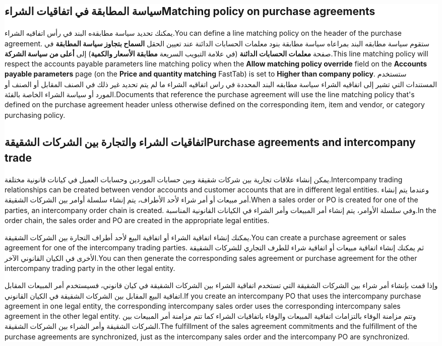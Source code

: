 ## <a name="matching-policy-on-purchase-agreements"></a><span data-ttu-id="04d06-184">سياسة المطابقة في اتفاقيات الشراء</span><span class="sxs-lookup"><span data-stu-id="04d06-184">Matching policy on purchase agreements</span></span>
<span data-ttu-id="04d06-185">يمكنك تحديد سياسة مطابقةه البند في رأس اتفاقيه الشراء.</span><span class="sxs-lookup"><span data-stu-id="04d06-185">You can define a line matching policy on the header of the purchase agreement.</span></span> <span data-ttu-id="04d06-186">ستقوم سياسة مطابقه البند بمراعاه سياسة مطابقة بنود معلمات الحسابات الدائنة عند تعيين الحقل **السماح بتجاوز سياسة المطابقة** في صفحة **معلمات الحسابات الدائنة** (في علامة التبويب السريعة **مطابقة الأسعار والكمية**) إلى **أعلى من سياسة الشركة**.</span><span class="sxs-lookup"><span data-stu-id="04d06-186">This line matching policy will respect the accounts payable parameters line matching policy when the **Allow matching policy override** field on the **Accounts payable parameters** page (on the **Price and quantity matching** FastTab) is set to **Higher than company policy**.</span></span> <span data-ttu-id="04d06-187">ستستخدم المستندات التي تشير إلى اتفاقيه الشراء سياسة مطابقه البند المحددة في راس اتفاقيه الشراء ما لم يتم تحديد غير ذلك في الصنف المقابل أو الصنف أو المورد أو سياسة الشراء الخاصة بالفئة.</span><span class="sxs-lookup"><span data-stu-id="04d06-187">Documents that reference the purchase agreement will use the line matching policy that's defined on the purchase agreement header unless otherwise defined on the corresponding item, item and vendor, or category purchasing policy.</span></span>

## <a name="purchase-agreements-and-intercompany-trade"></a><span data-ttu-id="04d06-188">اتفاقيات الشراء والتجارة بين الشركات الشقيقة</span><span class="sxs-lookup"><span data-stu-id="04d06-188">Purchase agreements and intercompany trade</span></span>
<span data-ttu-id="04d06-189">يمكن إنشاء علاقات تجارية بين شركات شقيقة وبين حسابات الموردين وحسابات العميل في كيانات قانونية مختلفة.</span><span class="sxs-lookup"><span data-stu-id="04d06-189">Intercompany trading relationships can be created between vendor accounts and customer accounts that are in different legal entities.</span></span> <span data-ttu-id="04d06-190">وعندما يتم إنشاء أمر مبيعات أو أمر شراء لأحد الأطراف، يتم إنشاء سلسلة أوامر بين الشركات الشقيقة.</span><span class="sxs-lookup"><span data-stu-id="04d06-190">When a sales order or PO is created for one of the parties, an intercompany order chain is created.</span></span> <span data-ttu-id="04d06-191">وفي سلسلة الأوامر، يتم إنشاء أمر المبيعات وأمر الشراء في الكيانات القانونية المناسبة.</span><span class="sxs-lookup"><span data-stu-id="04d06-191">In the order chain, the sales order and PO are created in the appropriate legal entities.</span></span>  

<span data-ttu-id="04d06-192">يمكنك إنشاء اتفاقية الشراء أو اتفاقية البيع لأحد أطراف التجارة بين الشركات الشقيقة.</span><span class="sxs-lookup"><span data-stu-id="04d06-192">You can create a purchase agreement or sales agreement for one of the intercompany trading parties.</span></span> <span data-ttu-id="04d06-193">ثم يمكنك إنشاء اتفاقية مبيعات أو اتفاقية شراء للطرف التجاري للشركات الشقيقة الأخرى في الكيان القانوني الآخر.</span><span class="sxs-lookup"><span data-stu-id="04d06-193">You can then generate the corresponding sales agreement or purchase agreement for the other intercompany trading party in the other legal entity.</span></span>  

<span data-ttu-id="04d06-194">وإذا قمت بإنشاء أمر شراء بين الشركات الشقيقة التي تستخدم اتفاقية الشراء بين الشركات الشقيقة في كيان قانوني، فسيستخدم أمر المبيعات المقابل اتفاقية البيع المقابل بين الشركات الشقيقة في الكيان القانوني.</span><span class="sxs-lookup"><span data-stu-id="04d06-194">If you create an intercompany PO that uses the intercompany purchase agreement in one legal entity, the corresponding intercompany sales order uses the corresponding intercompany sales agreement in the other legal entity.</span></span> <span data-ttu-id="04d06-195">وتتم مزامنة الوفاء بالتزامات اتفاقية المبيعات والوفاء باتفاقيات الشراء كما تتم مزامنة أمر المبيعات بين الشركات الشقيقة وأمر الشراء بين الشركات الشقيقة.</span><span class="sxs-lookup"><span data-stu-id="04d06-195">The fulfillment of the sales agreement commitments and the fulfillment of the purchase agreements are synchronized, just as the intercompany sales order and the intercompany PO are synchronized.</span></span>
